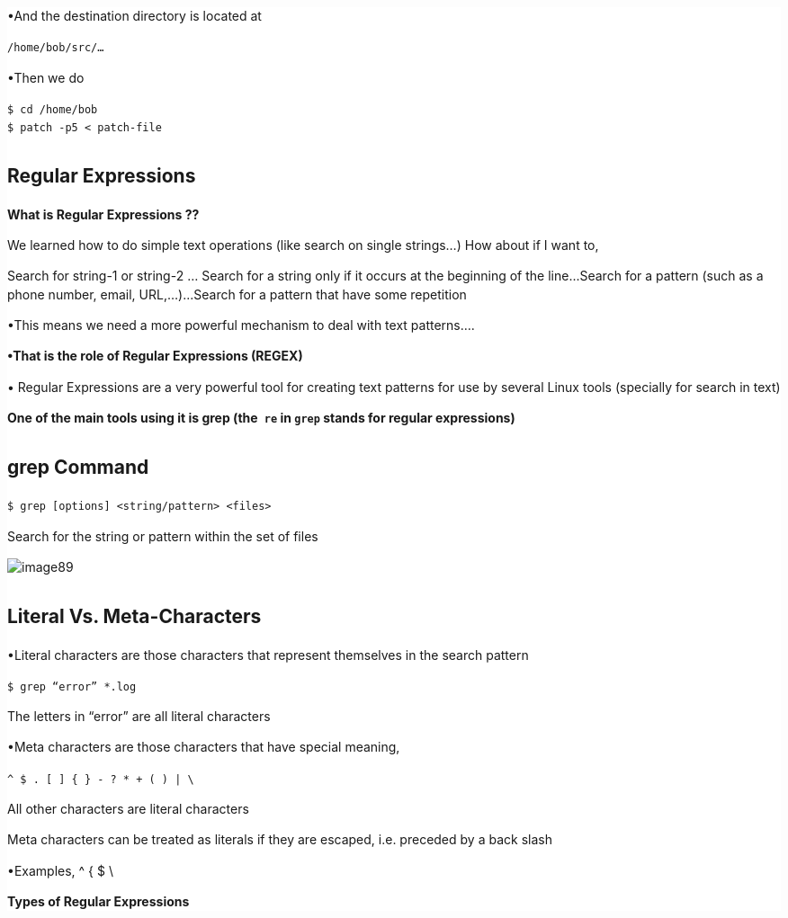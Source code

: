 •And the destination directory is located at

`/home/bob/src/…`


•Then we do

```
$ cd /home/bob
$ patch -p5 < patch-file
```

## Regular Expressions

**What is Regular Expressions ??**

We learned how to do simple text operations (like search on single strings…) How about if I want to,

Search for string-1 or string-2 … Search for a string only if it occurs at the beginning of the line...Search for a pattern (such as a phone number, email, URL,…)...Search for a pattern that have some repetition

•This means we need a more powerful mechanism to deal with text patterns….

**•That is the role of Regular Expressions (REGEX)**

• Regular Expressions are a very powerful tool for creating text patterns for use by several Linux tools (specially for search in text)

**One of the main tools using it is grep (the` re` in `grep` stands for regular expressions)**

## grep Command

`$ grep [options] <string/pattern> <files>`

Search for the string or pattern within the set of files

![image89](https://github.com/user-attachments/assets/2350a950-95e4-4eb6-8740-374f2d0cd876)


## Literal Vs. Meta-Characters

•Literal characters are those characters that represent themselves in the search pattern

`$ grep “error” *.log`

The letters in “error” are all literal characters

•Meta characters are those characters that have special meaning,

`^ $ . [ ] { } - ? * + ( ) | \ `

All other characters are literal characters

Meta characters can be treated as literals if they are escaped, i.e. preceded by a back slash

•Examples, \^ \{ \$ \\

**Types of Regular Expressions**
